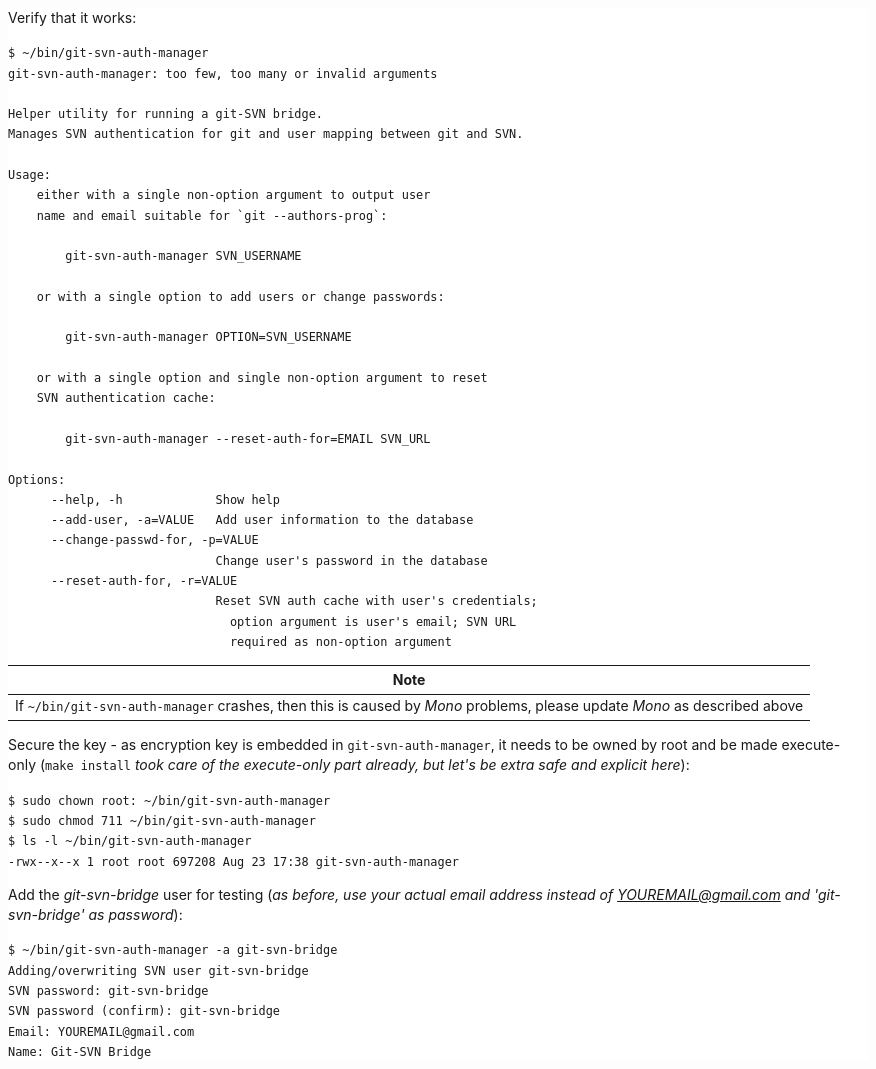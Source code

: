 Verify that it works:

    $ ~/bin/git-svn-auth-manager
    git-svn-auth-manager: too few, too many or invalid arguments

    Helper utility for running a git-SVN bridge.
    Manages SVN authentication for git and user mapping between git and SVN.

    Usage:
        either with a single non-option argument to output user
        name and email suitable for `git --authors-prog`:

            git-svn-auth-manager SVN_USERNAME

        or with a single option to add users or change passwords:

            git-svn-auth-manager OPTION=SVN_USERNAME

        or with a single option and single non-option argument to reset
        SVN authentication cache:

            git-svn-auth-manager --reset-auth-for=EMAIL SVN_URL

    Options:
          --help, -h             Show help
          --add-user, -a=VALUE   Add user information to the database
          --change-passwd-for, -p=VALUE
                                 Change user's password in the database
          --reset-auth-for, -r=VALUE
                                 Reset SVN auth cache with user's credentials;
                                   option argument is user's email; SVN URL
                                   required as non-option argument

|**Note**|
|--------|
|If `~/bin/git-svn-auth-manager` crashes, then this is caused by *Mono* problems, please update *Mono* as described above|

Secure the key - as encryption key is embedded in
`git-svn-auth-manager`, it needs to be owned by root and be made
execute-only (`make install` *took care of the execute-only part already,
but let's be extra safe and explicit here*):

    $ sudo chown root: ~/bin/git-svn-auth-manager
    $ sudo chmod 711 ~/bin/git-svn-auth-manager
    $ ls -l ~/bin/git-svn-auth-manager
    -rwx--x--x 1 root root 697208 Aug 23 17:38 git-svn-auth-manager

Add the *git-svn-bridge* user for testing (*as before, use your actual email
address instead of YOUREMAIL@gmail.com and 'git-svn-bridge' as password*):

    $ ~/bin/git-svn-auth-manager -a git-svn-bridge
    Adding/overwriting SVN user git-svn-bridge
    SVN password: git-svn-bridge
    SVN password (confirm): git-svn-bridge
    Email: YOUREMAIL@gmail.com
    Name: Git-SVN Bridge
